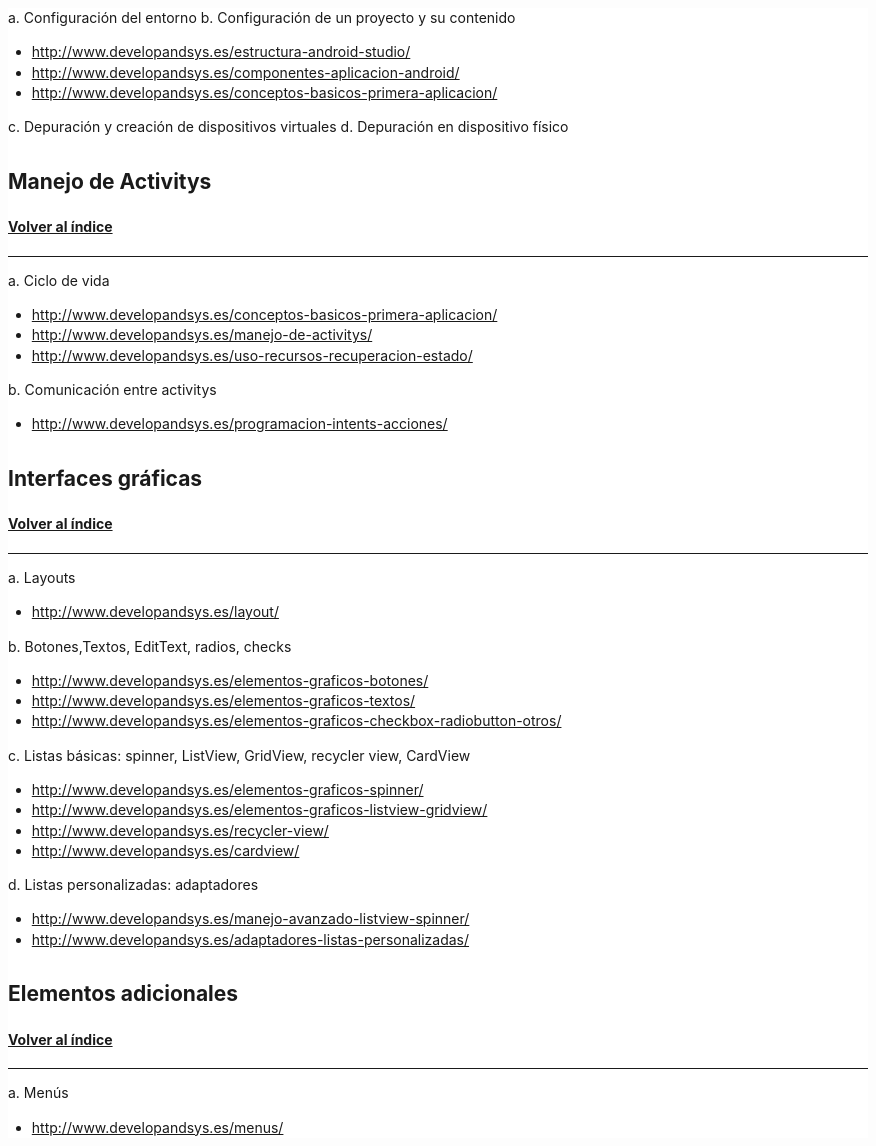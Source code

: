 a.	Configuración del entorno
b.	Configuración de un proyecto y su contenido

- http://www.developandsys.es/estructura-android-studio/
- http://www.developandsys.es/componentes-aplicacion-android/
- http://www.developandsys.es/conceptos-basicos-primera-aplicacion/

c.	Depuración y creación de dispositivos virtuales
d.	Depuración en dispositivo físico


<a name="tema3"></a>
## Manejo de Activitys				
#### [Volver al índice](#indice)
***

a.	Ciclo de vida

- http://www.developandsys.es/conceptos-basicos-primera-aplicacion/
- http://www.developandsys.es/manejo-de-activitys/
- http://www.developandsys.es/uso-recursos-recuperacion-estado/

b.	Comunicación entre activitys 

- http://www.developandsys.es/programacion-intents-acciones/

<a name="tema4"></a>
## Interfaces gráficas				
#### [Volver al índice](#indice)
***

a.	Layouts

- http://www.developandsys.es/layout/

b.	Botones,Textos, EditText, radios, checks

- http://www.developandsys.es/elementos-graficos-botones/
- http://www.developandsys.es/elementos-graficos-textos/
- http://www.developandsys.es/elementos-graficos-checkbox-radiobutton-otros/

c.	Listas básicas: spinner, ListView, GridView, recycler view, CardView

- http://www.developandsys.es/elementos-graficos-spinner/
- http://www.developandsys.es/elementos-graficos-listview-gridview/
- http://www.developandsys.es/recycler-view/
- http://www.developandsys.es/cardview/

d.	Listas personalizadas: adaptadores

- http://www.developandsys.es/manejo-avanzado-listview-spinner/
- http://www.developandsys.es/adaptadores-listas-personalizadas/

<a name="tema5"></a>
## Elementos adicionales				
#### [Volver al índice](#indice)
***
a.	Menús
- http://www.developandsys.es/menus/
